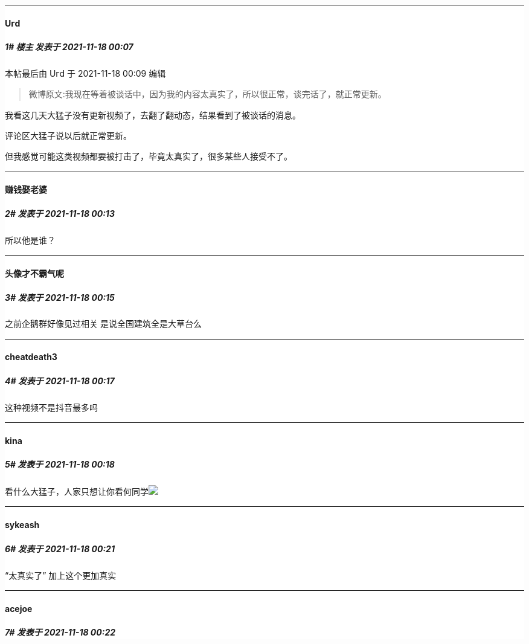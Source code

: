 

*****

####  Uгd  
##### 1#       楼主       发表于 2021-11-18 00:07

 本帖最后由 Uгd 于 2021-11-18 00:09 编辑 
<blockquote>微博原文:我现在等着被谈话中，因为我的内容太真实了，所以很正常，谈完话了，就正常更新。 </blockquote>
我看这几天大猛子没有更新视频了，去翻了翻动态，结果看到了被谈话的消息。

评论区大猛子说以后就正常更新。

但我感觉可能这类视频都要被打击了，毕竟太真实了，很多某些人接受不了。

*****

####  赚钱娶老婆  
##### 2#       发表于 2021-11-18 00:13

所以他是谁？

*****

####  头像才不霸气呢  
##### 3#       发表于 2021-11-18 00:15

之前企鹅群好像见过相关 是说全国建筑全是大草台么

*****

####  cheatdeath3  
##### 4#       发表于 2021-11-18 00:17

这种视频不是抖音最多吗

*****

####  kina  
##### 5#       发表于 2021-11-18 00:18

看什么大猛子，人家只想让你看何同学<img src="https://static.saraba1st.com/image/smiley/face2017/049.png" referrerpolicy="no-referrer">

*****

####  sykeash  
##### 6#       发表于 2021-11-18 00:21

“太真实了” 加上这个更加真实

*****

####  acejoe  
##### 7#       发表于 2021-11-18 00:22
